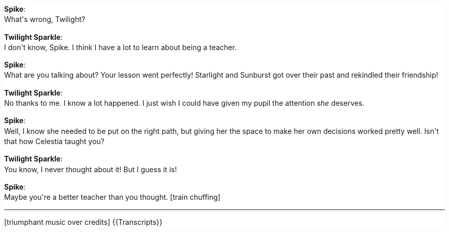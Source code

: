 **Spike**:  
What's wrong, Twilight?

**Twilight Sparkle**:  
I don't know, Spike. I think I have a lot to learn about being a teacher.

**Spike**:  
What are you talking about? Your lesson went perfectly! Starlight and Sunburst got over their past and rekindled their friendship!

**Twilight Sparkle**:  
No thanks to me. I know a lot happened. I just wish I could have given my pupil the attention *she* deserves.

**Spike**:  
Well, I know she needed to be put on the right path, but giving her the space to make her own decisions worked pretty well. Isn't that how Celestia taught you?

**Twilight Sparkle**:  
You know, I never thought about it! But I guess it is!

**Spike**:  
Maybe you're a better teacher than you thought.
[train chuffing]

***

[triumphant music over credits]
{{Transcripts}}
